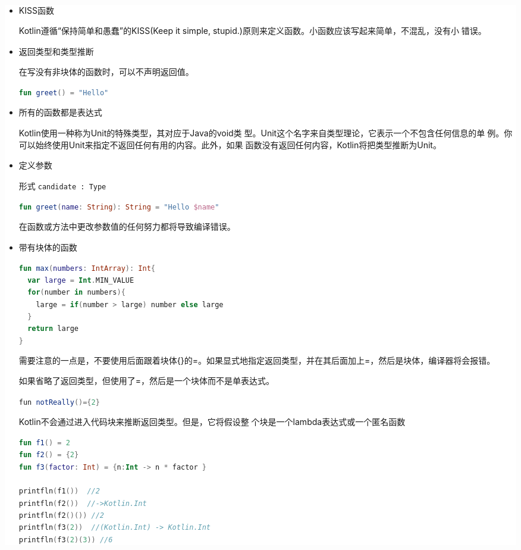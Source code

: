 * KISS函数

  Kotlin遵循“保持简单和愚蠢”的KISS(Keep it simple, stupid.)原则来定义函数。小函数应该写起来简单，不混乱，没有小 错误。

* 返回类型和类型推断

  在写没有非块体的函数时，可以不声明返回值。

  ```kotlin
  fun greet() = "Hello"
  ```

* 所有的函数都是表达式

  Kotlin使用一种称为Unit的特殊类型，其对应于Java的void类 型。Unit这个名字来自类型理论，它表示一个不包含任何信息的单 例。你可以始终使用Unit来指定不返回任何有用的内容。此外，如果 函数没有返回任何内容，Kotlin将把类型推断为Unit。

* 定义参数

  形式 ``candidate : Type``

  ```kotlin
  fun greet(name: String): String = "Hello $name"
  ```

  在函数或方法中更改参数值的任何努力都将导致编译错误。

* 带有块体的函数

  ```kotlin
  fun max(numbers: IntArray): Int{
    var large = Int.MIN_VALUE
    for(number in numbers){
      large = if(number > large) number else large
    }
    return large
  }
  ```

  需要注意的一点是，不要使用后面跟着块体{}的=。如果显式地指定返回类型，并在其后面加上=，然后是块体，编译器将会报错。

  如果省略了返回类型，但使用了=，然后是一个块体而不是单表达式。

  ```java
  fun notReally()={2}
  ```

  Kotlin不会通过进入代码块来推断返回类型。但是，它将假设整 个块是一个lambda表达式或一个匿名函数

  ```kotlin
  fun f1() = 2
  fun f2() = {2}
  fun f3(factor: Int) = {n:Int -> n * factor }
  
  printfln(f1())  //2
  printfln(f2())  //->Kotlin.Int
  printfln(f2()()) //2
  printfln(f3(2))  //(Kotlin.Int) -> Kotlin.Int
  printfln(f3(2)(3)) //6
  ```
